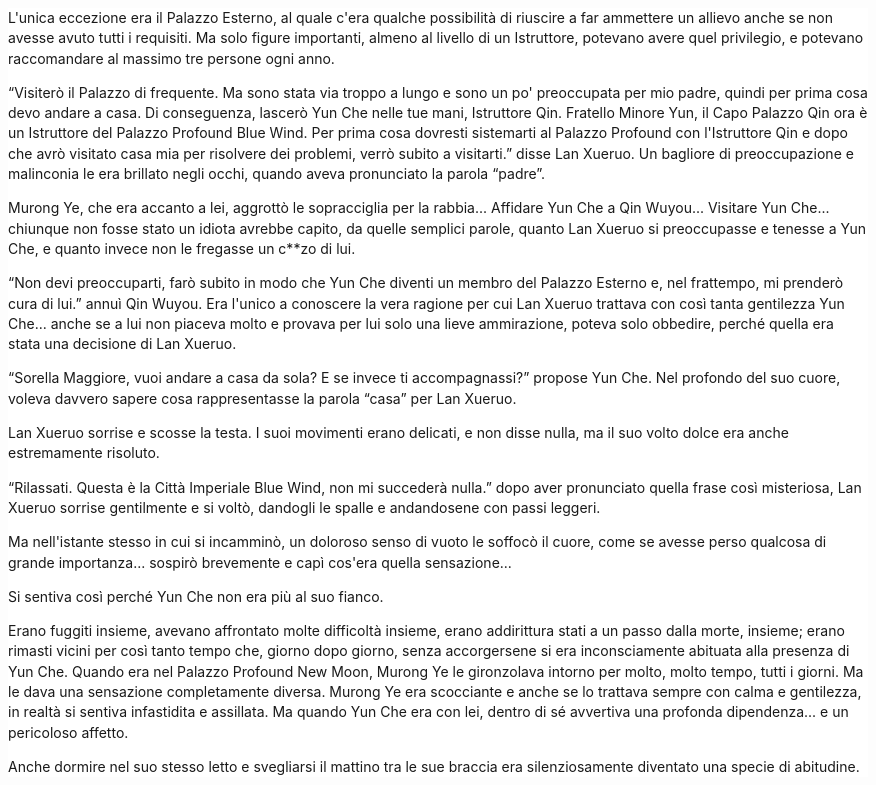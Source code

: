 
L'unica eccezione era il Palazzo Esterno, al quale c'era qualche possibilità di riuscire a far ammettere un allievo anche se non avesse avuto tutti i requisiti. Ma solo figure importanti, almeno al livello di un Istruttore, potevano avere quel privilegio, e potevano raccomandare al massimo tre persone ogni anno.


“Visiterò il Palazzo di frequente. Ma sono stata via troppo a lungo e sono un po' preoccupata per mio padre, quindi per prima cosa devo andare a casa. Di conseguenza, lascerò Yun Che nelle tue mani, Istruttore Qin. Fratello Minore Yun, il Capo Palazzo Qin ora è un Istruttore del Palazzo Profound Blue Wind. Per prima cosa dovresti sistemarti al Palazzo Profound con l'Istruttore Qin e dopo che avrò visitato casa mia per risolvere dei problemi, verrò subito a visitarti.” disse Lan Xueruo. Un bagliore di preoccupazione e malinconia le era brillato negli occhi, quando aveva pronunciato la parola “padre”.


Murong Ye, che era accanto a lei, aggrottò le sopracciglia per la rabbia... Affidare Yun Che a Qin Wuyou... Visitare Yun Che... chiunque non fosse stato un idiota avrebbe capito, da quelle semplici parole, quanto Lan Xueruo si preoccupasse e tenesse a Yun Che, e quanto invece non le fregasse un c**zo di lui. 


“Non devi preoccuparti, farò subito in modo che Yun Che diventi un membro del Palazzo Esterno e, nel frattempo, mi prenderò cura di lui.” annuì Qin Wuyou. Era l'unico a conoscere la vera ragione per cui Lan Xueruo trattava con così tanta gentilezza Yun Che... anche se a lui non piaceva molto e provava per lui solo una lieve ammirazione, poteva solo obbedire, perché quella era stata una decisione di Lan Xueruo.


“Sorella Maggiore, vuoi andare a casa da sola? E se invece ti accompagnassi?” propose Yun Che. Nel profondo del suo cuore, voleva davvero sapere cosa rappresentasse la parola “casa” per Lan Xueruo.


Lan Xueruo sorrise e scosse la testa. I suoi movimenti erano delicati, e non disse nulla, ma il suo volto dolce era anche estremamente risoluto.


“Rilassati. Questa è la Città Imperiale Blue Wind, non mi succederà nulla.” dopo aver pronunciato quella frase così misteriosa, Lan Xueruo sorrise gentilmente e si voltò, dandogli le spalle e andandosene con passi leggeri.


Ma nell'istante stesso in cui si incamminò, un doloroso senso di vuoto le soffocò il cuore, come se avesse perso qualcosa di grande importanza... sospirò brevemente e capì cos'era quella sensazione...


Si sentiva così perché Yun Che non era più al suo fianco.


Erano fuggiti insieme, avevano affrontato molte difficoltà insieme, erano addirittura stati a un passo dalla morte, insieme; erano rimasti vicini per così tanto tempo che, giorno dopo giorno, senza accorgersene si era inconsciamente abituata alla presenza di Yun Che. Quando era nel Palazzo Profound New Moon, Murong Ye le gironzolava intorno per molto, molto tempo, tutti i giorni. Ma le dava una sensazione completamente diversa. Murong Ye era scocciante e anche se lo trattava sempre con calma e gentilezza, in realtà si sentiva infastidita e assillata. Ma quando Yun Che era con lei, dentro di sé avvertiva una profonda dipendenza... e un pericoloso affetto.


Anche dormire nel suo stesso letto e svegliarsi il mattino tra le sue braccia era silenziosamente diventato una specie di abitudine.
